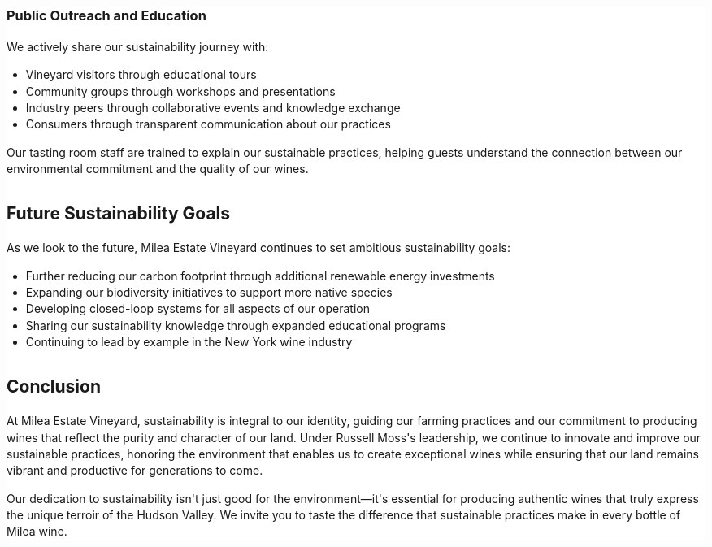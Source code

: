 ### Public Outreach and Education

We actively share our sustainability journey with:

- Vineyard visitors through educational tours
- Community groups through workshops and presentations
- Industry peers through collaborative events and knowledge exchange
- Consumers through transparent communication about our practices

Our tasting room staff are trained to explain our sustainable practices, helping guests understand the connection between our environmental commitment and the quality of our wines.

## Future Sustainability Goals

As we look to the future, Milea Estate Vineyard continues to set ambitious sustainability goals:

- Further reducing our carbon footprint through additional renewable energy investments
- Expanding our biodiversity initiatives to support more native species
- Developing closed-loop systems for all aspects of our operation
- Sharing our sustainability knowledge through expanded educational programs
- Continuing to lead by example in the New York wine industry

## Conclusion

At Milea Estate Vineyard, sustainability is integral to our identity, guiding our farming practices and our commitment to producing wines that reflect the purity and character of our land. Under Russell Moss's leadership, we continue to innovate and improve our sustainable practices, honoring the environment that enables us to create exceptional wines while ensuring that our land remains vibrant and productive for generations to come.

Our dedication to sustainability isn't just good for the environment—it's essential for producing authentic wines that truly express the unique terroir of the Hudson Valley. We invite you to taste the difference that sustainable practices make in every bottle of Milea wine.